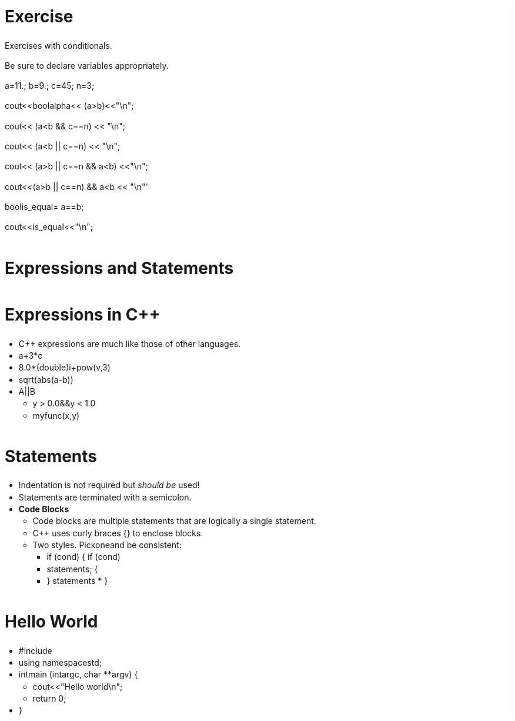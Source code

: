 # Exercise

Exercises with conditionals\.

Be sure to declare variables appropriately\.

a=11\.; b=9\.; c=45; n=3;

cout<<boolalpha\<< \(a>b\)<<"\\n";

cout<< \(a<b && c==n\) << "\\n";

cout<< \(a<b || c==n\) << "\\n";

cout\<< \(a>b || c==n && a<b\) <<"\\n";

cout\<<\(a>b || c==n\) && a<b << "\\n"'

boolis\_equal= a==b;

cout<<is\_equal<<"\\n";

# Expressions and Statements

# Expressions in C++

* C\+\+ expressions are much like those of other languages\.
* a\+3\*c
* 8\.0\*\(double\)i\+pow\(v\,3\)
* sqrt\(abs\(a\-b\)\)
* A||B
  * y > 0\.0&&y < 1\.0
  * myfunc\(x\,y\)

# Statements

* Indentation is not required but _should be_ used\!
* Statements are terminated with a semicolon\.
* __Code Blocks__
  * Code blocks are multiple statements that are logically a single statement\.
  * C\+\+ uses curly braces \{\} to enclose blocks\.
  * Two styles\.  Pickoneand be consistent:
    * if \(cond\) \{			if \(cond\)
    * statements;			\{
    * \}				          statements
            * \}

# Hello World

* \#include <iostream>
* using namespacestd;
* intmain \(intargc\, char \*\*argv\) \{
  * cout<<"Hello world\\n";
  * return 0;
* \}
